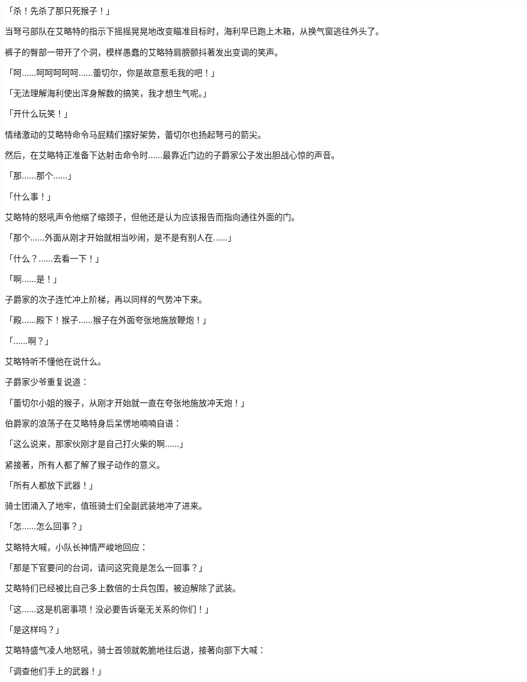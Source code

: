 「杀！先杀了那只死猴子！」

当弩弓部队在艾略特的指示下摇摇晃晃地改变瞄准目标时，海利早已跑上木箱，从换气窗逃往外头了。

裤子的臀部一带开了个洞，模样愚蠢的艾略特肩膀颤抖著发出变调的笑声。

「呵……呵呵呵呵呵……蕾切尔，你是故意惹毛我的吧！」

「无法理解海利使出浑身解数的搞笑，我才想生气呢。」

「开什么玩笑！」

情绪激动的艾略特命令马屁精们摆好架势，蕾切尔也扬起弩弓的箭尖。

然后，在艾略特正准备下达射击命令时……最靠近门边的子爵家公子发出胆战心惊的声音。

「那……那个……」

「什么事！」

艾略特的怒吼声令他缩了缩颈子，但他还是认为应该报告而指向通往外面的门。

「那个……外面从刚才开始就相当吵闹，是不是有别人在……」

「什么？……去看一下！」

「啊……是！」

子爵家的次子连忙冲上阶梯，再以同样的气势冲下来。

「殿……殿下！猴子……猴子在外面夸张地施放鞭炮！」

「……啊？」

艾略特听不懂他在说什么。

子爵家少爷重复说道：

「蕾切尔小姐的猴子，从刚才开始就一直在夸张地施放冲天炮！」

伯爵家的浪荡子在艾略特身后呆愣地喃喃自语：

「这么说来，那家伙刚才是自己打火柴的啊……」

紧接著，所有人都了解了猴子动作的意义。

「所有人都放下武器！」

骑士团涌入了地牢，值班骑士们全副武装地冲了进来。

「怎……怎么回事？」

艾略特大喊，小队长神情严峻地回应：

「那是下官要问的台词，请问这究竟是怎么一回事？」

艾略特们已经被比自己多上数倍的士兵包围，被迫解除了武装。

「这……这是机密事项！没必要告诉毫无关系的你们！」

「是这样吗？」

艾略特盛气凌人地怒吼，骑士首领就乾脆地往后退，接著向部下大喊：

「调查他们手上的武器！」
